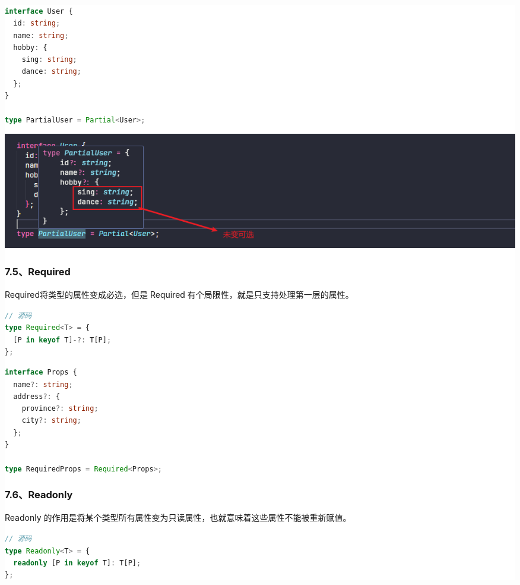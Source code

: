```typescript
interface User {
  id: string;
  name: string;
  hobby: {
    sing: string;
    dance: string;
  };
}

type PartialUser = Partial<User>;
```

![image-20250614123618148](images/image-20250614123618148.png)

### 7.5、Required

Required将类型的属性变成必选，但是 Required 有个局限性，就是只支持处理第一层的属性。

```typescript
// 源码
type Required<T> = {
  [P in keyof T]-?: T[P];
};
```

```typescript
interface Props {
  name?: string;
  address?: {
    province?: string;
    city?: string;
  };
}

type RequiredProps = Required<Props>;
```

### 7.6、Readonly

Readonly 的作用是将某个类型所有属性变为只读属性，也就意味着这些属性不能被重新赋值。

```typescript
// 源码
type Readonly<T> = {
  readonly [P in keyof T]: T[P];
};
```


  [p in Keys]: string;
  [p in Direct]: string;
  [P in K]: T[P];